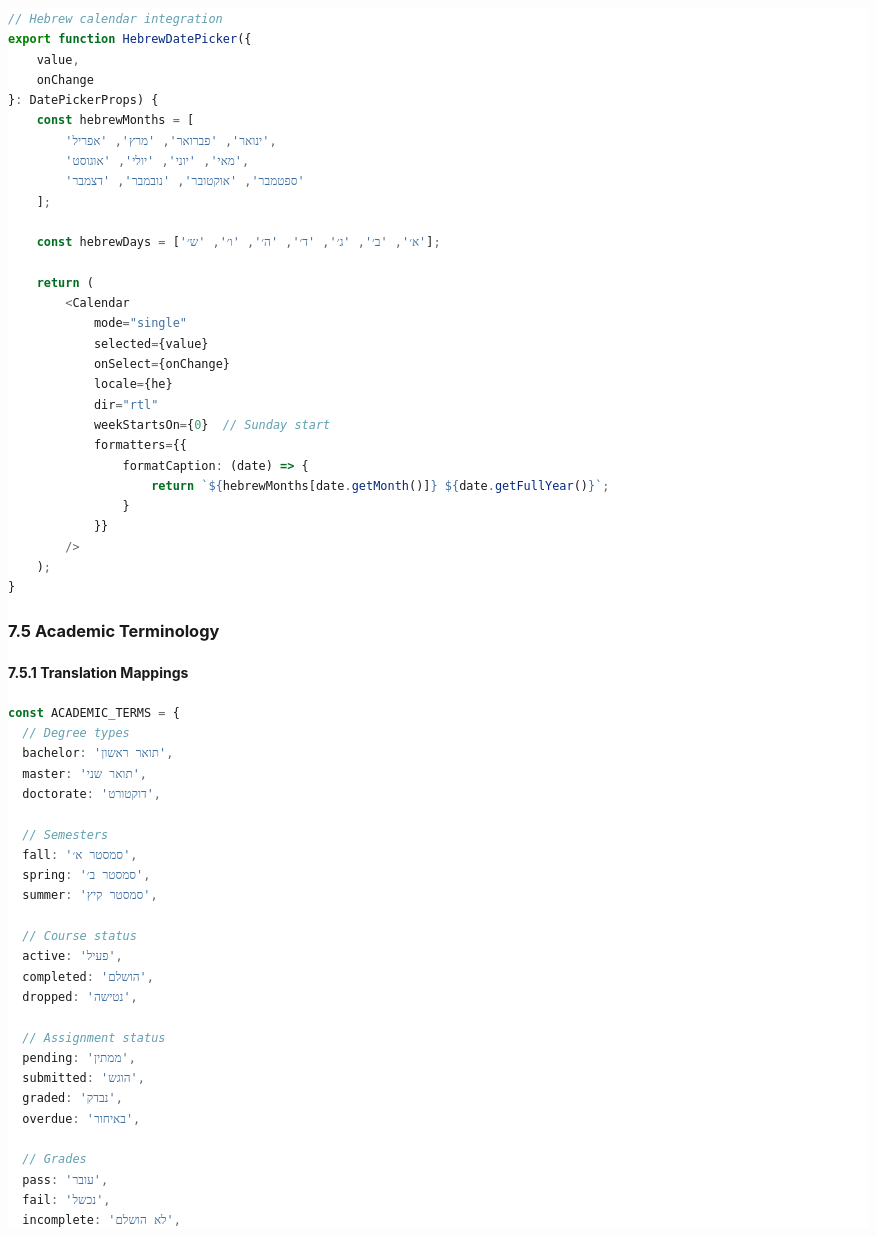 ```typescript
// Hebrew calendar integration
export function HebrewDatePicker({
    value,
    onChange
}: DatePickerProps) {
    const hebrewMonths = [
        'ינואר', 'פברואר', 'מרץ', 'אפריל',
        'מאי', 'יוני', 'יולי', 'אוגוסט',
        'ספטמבר', 'אוקטובר', 'נובמבר', 'דצמבר'
    ];

    const hebrewDays = ['א׳', 'ב׳', 'ג׳', 'ד׳', 'ה׳', 'ו׳', 'ש׳'];

    return (
        <Calendar
            mode="single"
            selected={value}
            onSelect={onChange}
            locale={he}
            dir="rtl"
            weekStartsOn={0}  // Sunday start
            formatters={{
                formatCaption: (date) => {
                    return `${hebrewMonths[date.getMonth()]} ${date.getFullYear()}`;
                }
            }}
        />
    );
}
```

### 7.5 Academic Terminology

#### 7.5.1 Translation Mappings

```typescript
const ACADEMIC_TERMS = {
  // Degree types
  bachelor: 'תואר ראשון',
  master: 'תואר שני',
  doctorate: 'דוקטורט',

  // Semesters
  fall: 'סמסטר א׳',
  spring: 'סמסטר ב׳',
  summer: 'סמסטר קיץ',

  // Course status
  active: 'פעיל',
  completed: 'הושלם',
  dropped: 'נטישה',

  // Assignment status
  pending: 'ממתין',
  submitted: 'הוגש',
  graded: 'נבדק',
  overdue: 'באיחור',

  // Grades
  pass: 'עובר',
  fail: 'נכשל',
  incomplete: 'לא הושלם',

```